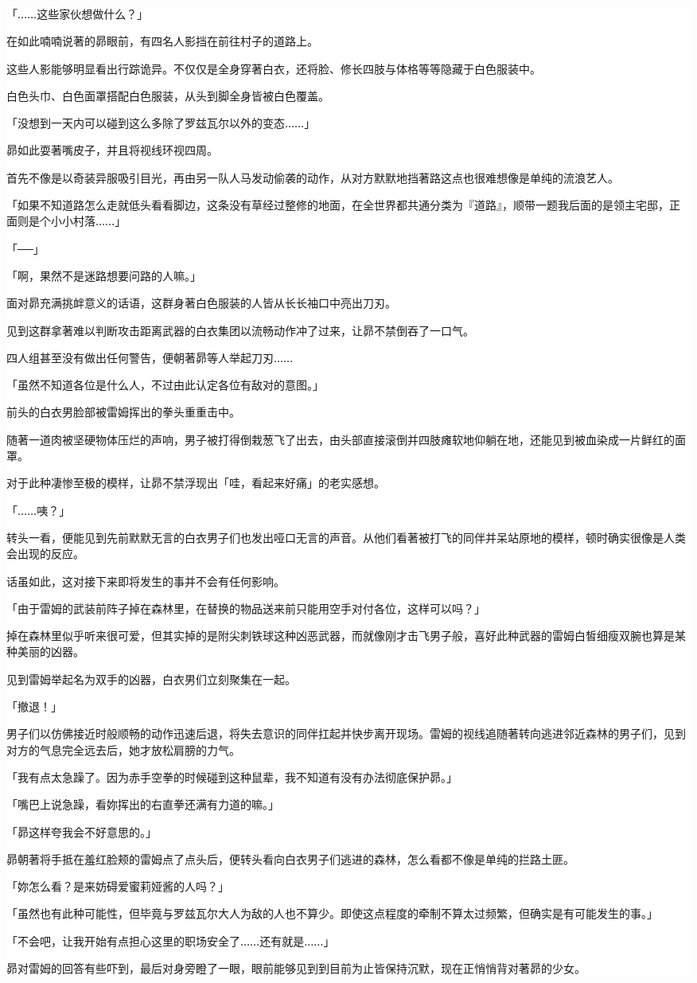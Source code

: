 「……这些家伙想做什么？」

在如此喃喃说著的昴眼前，有四名人影挡在前往村子的道路上。

这些人影能够明显看出行踪诡异。不仅仅是全身穿著白衣，还将脸、修长四肢与体格等等隐藏于白色服装中。

白色头巾、白色面罩搭配白色服装，从头到脚全身皆被白色覆盖。

「没想到一天内可以碰到这么多除了罗兹瓦尔以外的变态……」

昴如此耍著嘴皮子，并且将视线环视四周。

首先不像是以奇装异服吸引目光，再由另一队人马发动偷袭的动作，从对方默默地挡著路这点也很难想像是单纯的流浪艺人。

「如果不知道路怎么走就低头看看脚边，这条没有草经过整修的地面，在全世界都共通分类为『道路』，顺带一题我后面的是领主宅邸，正面则是个小小村落……」

「──」

「啊，果然不是迷路想要问路的人嘛。」

面对昴充满挑衅意义的话语，这群身著白色服装的人皆从长长袖口中亮出刀刃。

见到这群拿著难以判断攻击距离武器的白衣集团以流畅动作冲了过来，让昴不禁倒吞了一口气。

四人组甚至没有做出任何警告，便朝著昴等人举起刀刃……

「虽然不知道各位是什么人，不过由此认定各位有敌对的意图。」

前头的白衣男脸部被雷姆挥出的拳头重重击中。

随著一道肉被坚硬物体压烂的声响，男子被打得倒栽葱飞了出去，由头部直接滚倒并四肢瘫软地仰躺在地，还能见到被血染成一片鲜红的面罩。

对于此种凄惨至极的模样，让昴不禁浮现出「哇，看起来好痛」的老实感想。

「……咦？」

转头一看，便能见到先前默默无言的白衣男子们也发出哑口无言的声音。从他们看著被打飞的同伴并呆站原地的模样，顿时确实很像是人类会出现的反应。

话虽如此，这对接下来即将发生的事并不会有任何影响。

「由于雷姆的武装前阵子掉在森林里，在替换的物品送来前只能用空手对付各位，这样可以吗？」

掉在森林里似乎听来很可爱，但其实掉的是附尖刺铁球这种凶恶武器，而就像刚才击飞男子般，喜好此种武器的雷姆白皙细瘦双腕也算是某种美丽的凶器。

见到雷姆举起名为双手的凶器，白衣男们立刻聚集在一起。

「撤退！」

男子们以仿佛接近时般顺畅的动作迅速后退，将失去意识的同伴扛起并快步离开现场。雷姆的视线追随著转向逃进邻近森林的男子们，见到对方的气息完全远去后，她才放松肩膀的力气。

「我有点太急躁了。因为赤手空拳的时候碰到这种鼠辈，我不知道有没有办法彻底保护昴。」

「嘴巴上说急躁，看妳挥出的右直拳还满有力道的嘛。」

「昴这样夸我会不好意思的。」

昴朝著将手抵在羞红脸颊的雷姆点了点头后，便转头看向白衣男子们逃进的森林，怎么看都不像是单纯的拦路土匪。

「妳怎么看？是来妨碍爱蜜莉娅酱的人吗？」

「虽然也有此种可能性，但毕竟与罗兹瓦尔大人为敌的人也不算少。即使这点程度的牵制不算太过频繁，但确实是有可能发生的事。」

「不会吧，让我开始有点担心这里的职场安全了……还有就是……」

昴对雷姆的回答有些吓到，最后对身旁瞪了一眼，眼前能够见到到目前为止皆保持沉默，现在正悄悄背对著昴的少女。
